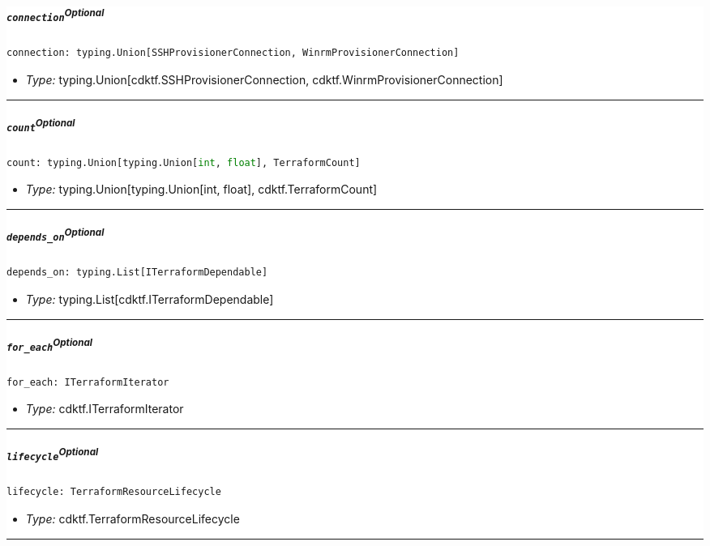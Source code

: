 
##### `connection`<sup>Optional</sup> <a name="connection" id="@skeptools/provider-zenduty.dataZendutyTags.DataZendutyTagsConfig.property.connection"></a>

```python
connection: typing.Union[SSHProvisionerConnection, WinrmProvisionerConnection]
```

- *Type:* typing.Union[cdktf.SSHProvisionerConnection, cdktf.WinrmProvisionerConnection]

---

##### `count`<sup>Optional</sup> <a name="count" id="@skeptools/provider-zenduty.dataZendutyTags.DataZendutyTagsConfig.property.count"></a>

```python
count: typing.Union[typing.Union[int, float], TerraformCount]
```

- *Type:* typing.Union[typing.Union[int, float], cdktf.TerraformCount]

---

##### `depends_on`<sup>Optional</sup> <a name="depends_on" id="@skeptools/provider-zenduty.dataZendutyTags.DataZendutyTagsConfig.property.dependsOn"></a>

```python
depends_on: typing.List[ITerraformDependable]
```

- *Type:* typing.List[cdktf.ITerraformDependable]

---

##### `for_each`<sup>Optional</sup> <a name="for_each" id="@skeptools/provider-zenduty.dataZendutyTags.DataZendutyTagsConfig.property.forEach"></a>

```python
for_each: ITerraformIterator
```

- *Type:* cdktf.ITerraformIterator

---

##### `lifecycle`<sup>Optional</sup> <a name="lifecycle" id="@skeptools/provider-zenduty.dataZendutyTags.DataZendutyTagsConfig.property.lifecycle"></a>

```python
lifecycle: TerraformResourceLifecycle
```

- *Type:* cdktf.TerraformResourceLifecycle

---
